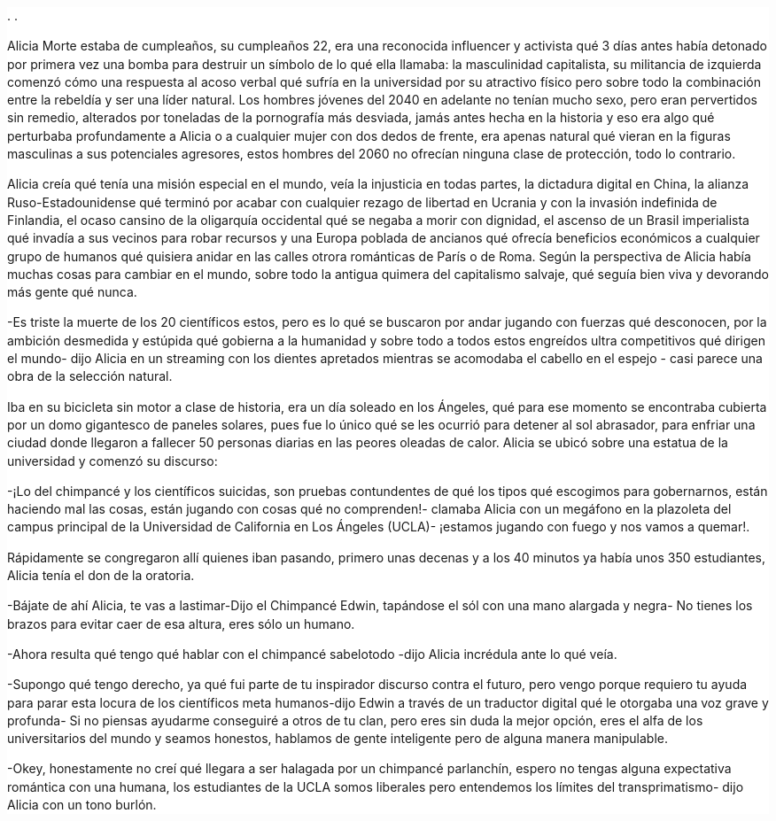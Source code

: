 .
.

Alicia Morte estaba de cumpleaños, su cumpleaños 22,  era una reconocida influencer y activista qué 3 días antes había detonado por primera vez una bomba para destruir un símbolo de lo qué ella llamaba: la masculinidad capitalista, su militancia de izquierda comenzó cómo una respuesta al acoso verbal qué sufría en la universidad por su atractivo físico pero sobre todo la combinación entre la rebeldía y ser una líder natural. Los hombres jóvenes del 2040 en adelante no tenían mucho sexo, pero eran pervertidos sin remedio, alterados por toneladas de la pornografía más desviada, jamás antes hecha en la historia y eso era algo qué perturbaba profundamente a Alicia o a cualquier mujer con dos dedos de frente, era apenas natural qué vieran en la figuras masculinas a sus potenciales agresores, estos hombres del 2060 no ofrecían ninguna clase de protección, todo lo contrario. 

Alicia creía qué tenía una misión especial en el mundo, veía la injusticia en todas partes, la dictadura digital en China, la alianza Ruso-Estadounidense qué terminó por acabar con cualquier rezago de libertad en Ucrania y con la invasión indefinida de Finlandia, el ocaso cansino de la oligarquía occidental qué se negaba a morir con dignidad, el ascenso de un Brasil imperialista qué invadía a sus vecinos para robar recursos y una Europa poblada de ancianos qué ofrecía beneficios económicos a cualquier grupo de humanos qué quisiera anidar en las calles otrora románticas de París o de Roma. Según la perspectiva de Alicia había muchas cosas para cambiar en el mundo, sobre todo la antigua quimera del capitalismo salvaje, qué seguía bien viva y devorando más gente qué nunca.

-Es triste la muerte de los 20 científicos estos, pero es lo qué se buscaron por andar jugando con fuerzas qué desconocen, por la ambición desmedida y estúpida qué gobierna a la humanidad y sobre todo a todos estos engreídos ultra competitivos qué dirigen el mundo- dijo Alicia en un streaming con los dientes apretados mientras se acomodaba el cabello en el espejo - casi parece una obra de la selección natural.

Iba en su bicicleta sin motor a clase de historia, era un día soleado en los Ángeles, qué para ese momento se encontraba cubierta por un domo gigantesco de paneles solares, pues fue  lo único qué se les ocurrió para detener al sol abrasador, para enfriar una ciudad donde llegaron a fallecer 50 personas diarias en las peores oleadas de calor. Alicia se ubicó sobre una estatua de la universidad y comenzó su discurso:

-¡Lo del chimpancé y los científicos suicidas, son pruebas contundentes de qué los tipos qué escogimos para gobernarnos, están haciendo mal las cosas, están jugando con cosas qué no comprenden!- clamaba Alicia con un megáfono en la plazoleta del campus principal de  la Universidad de California en Los Ángeles (UCLA)- ¡estamos jugando con fuego y nos vamos a quemar!.

Rápidamente se congregaron allí quienes iban pasando, primero unas decenas y a los 40 minutos ya había unos 350 estudiantes, Alicia tenía el don de la oratoria.

-Bájate de ahí Alicia, te vas a lastimar-Dijo el Chimpancé Edwin, tapándose el sól con una mano alargada y negra- No tienes los brazos para evitar caer de esa altura, eres sólo un humano.

-Ahora resulta qué tengo qué hablar con el chimpancé sabelotodo -dijo Alicia incrédula ante lo qué veía.

-Supongo qué tengo derecho, ya qué fui parte de tu inspirador discurso contra el futuro, pero vengo porque requiero tu ayuda para parar esta locura de los científicos meta humanos-dijo Edwin a través de un traductor digital qué le otorgaba una voz grave y profunda- Si no piensas ayudarme conseguiré a otros de tu clan, pero eres sin duda la mejor opción, eres el alfa de los universitarios del mundo y seamos honestos, hablamos de gente inteligente pero de alguna manera manipulable.

-Okey, honestamente no creí qué llegara a ser halagada por un chimpancé parlanchín, espero no tengas alguna expectativa romántica con una humana, los estudiantes de la UCLA somos liberales pero entendemos los límites del transprimatismo- dijo Alicia con un tono burlón.
